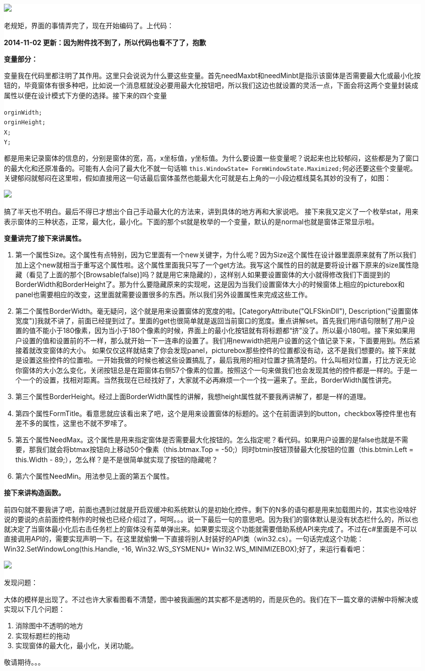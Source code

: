 ![](http://ww1.sinaimg.cn/large/5d7c1fa4gw1elx2z0h6yej208v08s0st.jpg)

老规矩，界面的事情弄完了，现在开始编码了。上代码：  

**2014-11-02 更新：因为附件找不到了，所以代码也看不了了，抱歉**
 
**变量部分：**  

变量我在代码里都注明了其作用。这里只会说说为什么要这些变量。首先needMaxbt和needMinbt是指示该窗体是否需要最大化或最小化按钮的，毕竟窗体有很多种吧，比如说一个消息框就没必要用最大化按钮吧，所以我们这边也就设置的灵活一点，下面会将这两个变量封装成属性以便在设计模式下方便的选择。接下来的四个变量  
```
orginWidth;
orginHeight;
X;
Y;
```
都是用来记录窗体的信息的，分别是窗体的宽，高，x坐标值，y坐标值。为什么要设置一些变量呢？说起来也比较郁闷，这些都是为了窗口的最大化和还原准备的。可能有人会问了最大化不就一句话嘛
`this.WindowState= FormWindowState.Maximized;`何必还要这些个变量呢。关键郁闷就郁闷在这里啦，假如直接用这一句话最后窗体虽然也能最大化可就是右上角的一小段边框线莫名其妙的没有了，如图：

![](http://ww2.sinaimg.cn/large/5d7c1fa4gw1elx30vntxnj209g05iwej.jpg)
 
搞了半天也不明白。最后不得已才想出个自己手动最大化的方法来，讲到具体的地方再和大家说吧。
接下来我又定义了一个枚举stat，用来表示窗体的三种状态，正常，最大化，最小化。下面的那个st就是枚举的一个变量，默认的是normal也就是窗体正常显示啦。  

**变量讲完了接下来讲属性。**  
 
1. 第一个属性Size。这个属性有点特别，因为它里面有一个new关键字，为什么呢？因为Size这个属性在设计器里面原来就有了所以我们加上这个new就相当于重写这个属性啦。这个属性里面我只写了一个get方法。我写这个属性的目的就是要将设计器下原来的size属性隐藏（看见了上面的那个[Browsable(false)]吗？就是用它来隐藏的），这样别人如果要设置窗体的大小就得修改我们下面提到的BorderWidth和BorderHeight了。那为什么要隐藏原来的实现呢，这是因为当我们设置窗体大小的时候窗体上相应的picturebox和panel也需要相应的改变，这里面就需要设置很多的东西。所以我们另外设置属性来完成这些工作。  

2. 第二个属性BorderWidth。毫无疑问，这个就是用来设置窗体的宽度的啦。[CategoryAttribute("QLFSkinDll"), Description("设置窗体宽度")]我就不讲了，前面已经提到过了。里面的get也很简单就是返回当前窗口的宽度。重点讲解set。首先我们用if语句限制了用户设置的值不能小于180像素，因为当小于180个像素的时候，界面上的最小化按钮就有将标题都“挤”没了。所以最小180啦。接下来如果用户设置的值和设置前的不一样，那么就开始一下一连串的设置了。我们用newwidth把用户设置的这个值记录下来，下面要用到。然后紧接着就改变窗体的大小。
如果仅仅这样就结束了你会发现panel，picturebox那些控件的位置都没有动，这不是我们想要的。接下来就是设置这些控件的位置啦。一开始我做的时候也被这些设置搞乱了，最后我用的相对位置才搞清楚的。什么叫相对位置，打比方说无论你窗体的大小怎么变化，关闭按钮总是在距窗体右侧57个像素的位置。按照这个一句来做我们也会发现其他的控件都是一样的。于是一个一个的设置，找相对距离。当然我现在已经找好了，大家就不必再麻烦一个一个找一遍来了。至此，BorderWidth属性讲完。
 
3. 第三个属性BorderHeight。经过上面BorderWidth属性的讲解，我想height属性就不要我再讲解了，都是一样的道理。  
 
4. 第四个属性FormTitle。看意思就应该看出来了吧，这个是用来设置窗体的标题的。这个在前面讲到的button，checkbox等控件里也有差不多的属性，这里也不就不罗嗦了。
 
5. 第五个属性NeedMax。这个属性是用来指定窗体是否需要最大化按钮的。怎么指定呢？看代码。如果用户设置的是false也就是不需要，那我们就会将btmax按钮向上移动50个像素（this.btmax.Top = -50;）同时btmin按钮顶替最大化按钮的位置（this.btmin.Left = this.Width - 89;），怎么样？是不是很简单就实现了按钮的隐藏呢？  
 
6. 第六个属性NeedMin。用法参见上面的第五个属性。  
 
**接下来讲构造函数。**  

前四句就不要我讲了吧，前面也遇到过就是开启双缓冲和系统默认的是初始化控件。剩下的N多的语句都是用来加载图片的，其实也没啥好说的要说的点前面控件制作的时候也已经介绍过了，呵呵。。。说一下最后一句的意思吧。因为我们的窗体默认是没有状态栏什么的，所以也就决定了当窗体最小化后右击任务栏上的窗体没有菜单弹出来。如果要实现这个功能就需要借助系统API来完成了。不过在c#里面是不可以直接调用API的，需要实现声明一下。在这里就偷懒一下直接将别人封装好的API类（win32.cs）。一句话完成这个功能：
Win32.SetWindowLong(this.Handle, -16, Win32.WS_SYSMENU+ Win32.WS_MINIMIZEBOX);好了，来运行看看吧：

![](http://ww4.sinaimg.cn/large/5d7c1fa4gw1elx32gn7l5j20h90bhdg8.jpg)

发现问题：  

大体的模样是出现了。不过也许大家看图看不清楚，图中被我画圈的其实都不是透明的，而是灰色的。我们在下一篇文章的讲解中将解决或实现以下几个问题：
1. 消除图中不透明的地方
2. 实现标题栏的拖动
3. 实现窗体的最大化，最小化，关闭功能。
 
敬请期待。。。
